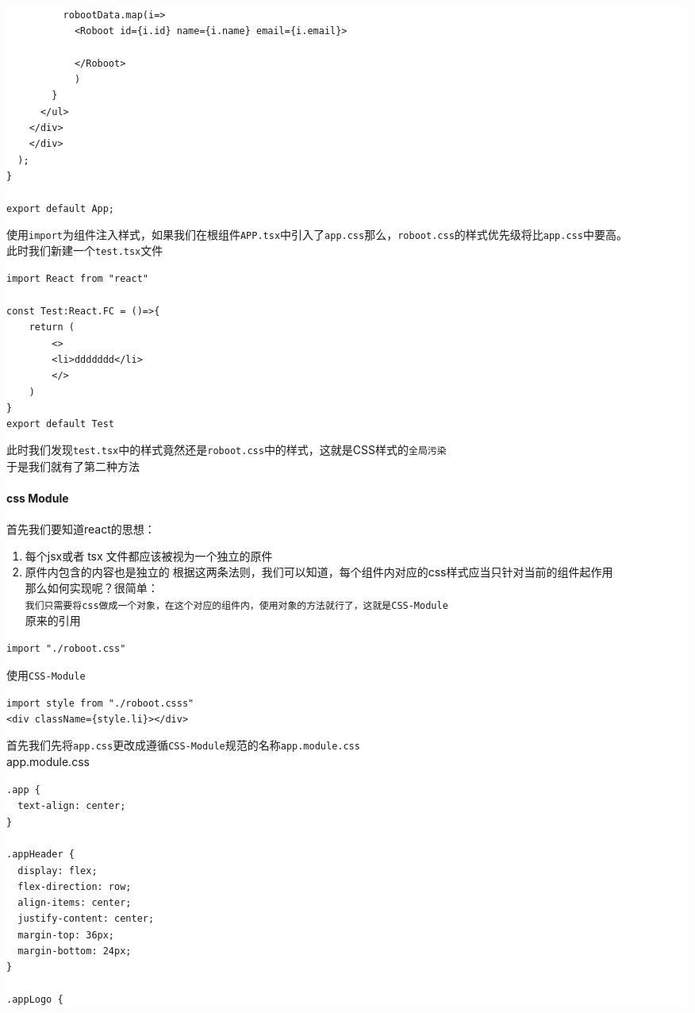```
          robootData.map(i=>
            <Roboot id={i.id} name={i.name} email={i.email}>

            </Roboot>
            )
        }
      </ul>
    </div>
    </div>
  );
}

export default App;

```
使用`import`为组件注入样式，如果我们在根组件`APP.tsx`中引入了`app.css`那么，`roboot.css`的样式优先级将比`app.css`中要高。  
此时我们新建一个`test.tsx`文件
```
import React from "react"

const Test:React.FC = ()=>{
    return (
        <>
        <li>ddddddd</li>
        </>
    )
}
export default Test
```
此时我们发现`test.tsx`中的样式竟然还是`roboot.css`中的样式，这就是CSS样式的`全局污染`  
于是我们就有了第二种方法
#### css Module
首先我们要知道react的思想：  
1. 每个jsx或者 tsx 文件都应该被视为一个独立的原件
2. 原件内包含的内容也是独立的
根据这两条法则，我们可以知道，每个组件内对应的css样式应当只针对当前的组件起作用  
那么如何实现呢？很简单：  
`我们只需要将css做成一个对象，在这个对应的组件内，使用对象的方法就行了，这就是CSS-Module`  
原来的引用
```
import "./roboot.css"
```
使用`CSS-Module`
```
import style from "./roboot.csss"
<div className={style.li}></div>
```  
首先我们先将`app.css`更改成遵循`CSS-Module`规范的名称`app.module.css`  
app.module.css
```
.app {
  text-align: center;
}

.appHeader {
  display: flex;
  flex-direction: row;
  align-items: center;
  justify-content: center;
  margin-top: 36px;
  margin-bottom: 24px;
}

.appLogo {
```